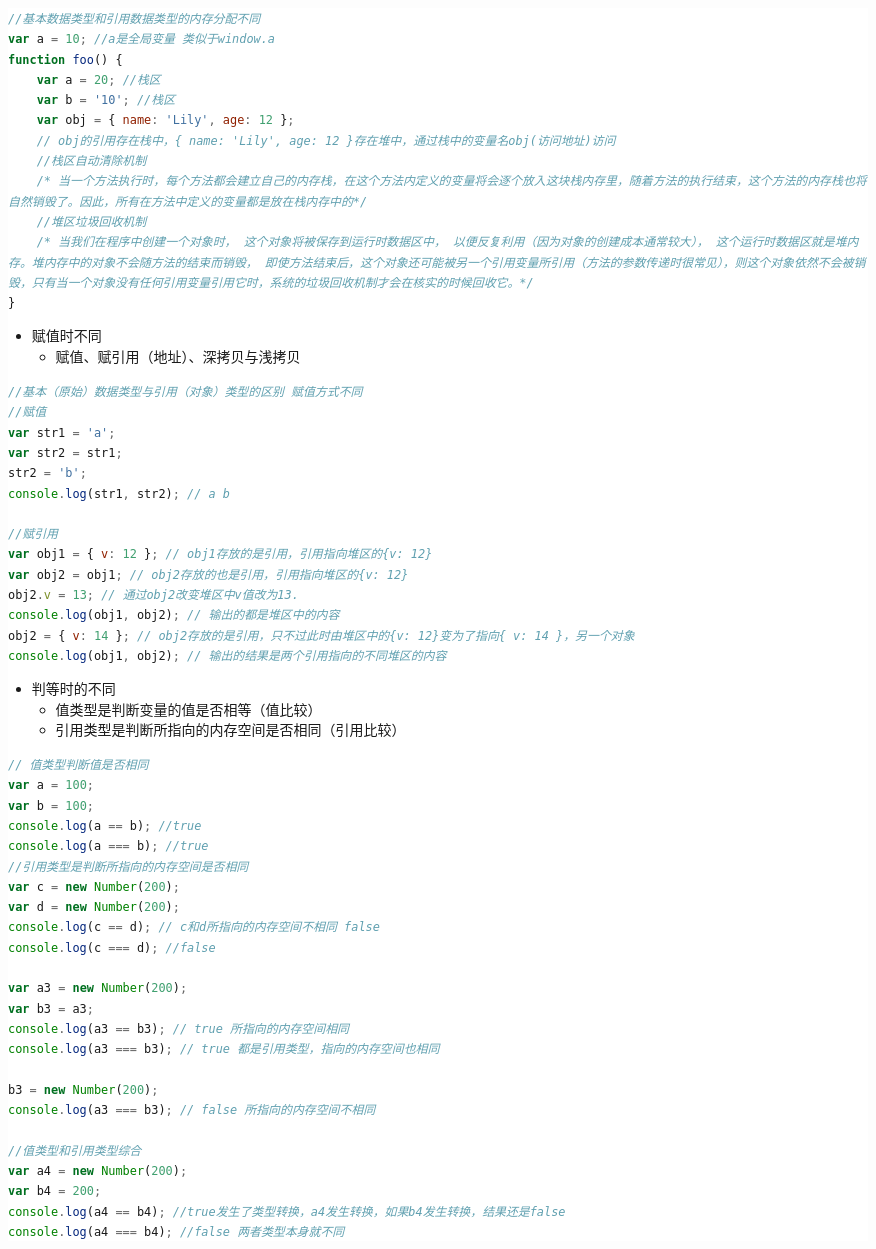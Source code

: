 ```javascript
//基本数据类型和引用数据类型的内存分配不同
var a = 10; //a是全局变量 类似于window.a
function foo() {
    var a = 20; //栈区
    var b = '10'; //栈区
    var obj = { name: 'Lily', age: 12 };
    // obj的引用存在栈中，{ name: 'Lily', age: 12 }存在堆中，通过栈中的变量名obj(访问地址)访问
    //栈区自动清除机制
    /* 当一个方法执行时，每个方法都会建立自己的内存栈，在这个方法内定义的变量将会逐个放入这块栈内存里，随着方法的执行结束，这个方法的内存栈也将自然销毁了。因此，所有在方法中定义的变量都是放在栈内存中的*/
    //堆区垃圾回收机制
    /* 当我们在程序中创建一个对象时， 这个对象将被保存到运行时数据区中， 以便反复利用（因为对象的创建成本通常较大）， 这个运行时数据区就是堆内存。堆内存中的对象不会随方法的结束而销毁， 即使方法结束后，这个对象还可能被另一个引用变量所引用（方法的参数传递时很常见），则这个对象依然不会被销毁，只有当一个对象没有任何引用变量引用它时，系统的垃圾回收机制才会在核实的时候回收它。*/
}
```

+ 赋值时不同
  + 赋值、赋引用（地址）、深拷贝与浅拷贝

```javascript
//基本（原始）数据类型与引用（对象）类型的区别 赋值方式不同
//赋值
var str1 = 'a';
var str2 = str1;
str2 = 'b';
console.log(str1, str2); // a b

//赋引用
var obj1 = { v: 12 }; // obj1存放的是引用，引用指向堆区的{v: 12}
var obj2 = obj1; // obj2存放的也是引用，引用指向堆区的{v: 12}
obj2.v = 13; // 通过obj2改变堆区中v值改为13.
console.log(obj1, obj2); // 输出的都是堆区中的内容
obj2 = { v: 14 }; // obj2存放的是引用，只不过此时由堆区中的{v: 12}变为了指向{ v: 14 }，另一个对象
console.log(obj1, obj2); // 输出的结果是两个引用指向的不同堆区的内容
```

+ 判等时的不同
  + 值类型是判断变量的值是否相等（值比较）
  + 引用类型是判断所指向的内存空间是否相同（引用比较）

```javascript
// 值类型判断值是否相同
var a = 100;
var b = 100;
console.log(a == b); //true
console.log(a === b); //true
//引用类型是判断所指向的内存空间是否相同
var c = new Number(200);
var d = new Number(200);
console.log(c == d); // c和d所指向的内存空间不相同 false
console.log(c === d); //false

var a3 = new Number(200);
var b3 = a3;
console.log(a3 == b3); // true 所指向的内存空间相同
console.log(a3 === b3); // true 都是引用类型，指向的内存空间也相同

b3 = new Number(200);
console.log(a3 === b3); // false 所指向的内存空间不相同

//值类型和引用类型综合
var a4 = new Number(200);
var b4 = 200;
console.log(a4 == b4); //true发生了类型转换，a4发生转换，如果b4发生转换，结果还是false
console.log(a4 === b4); //false 两者类型本身就不同
```